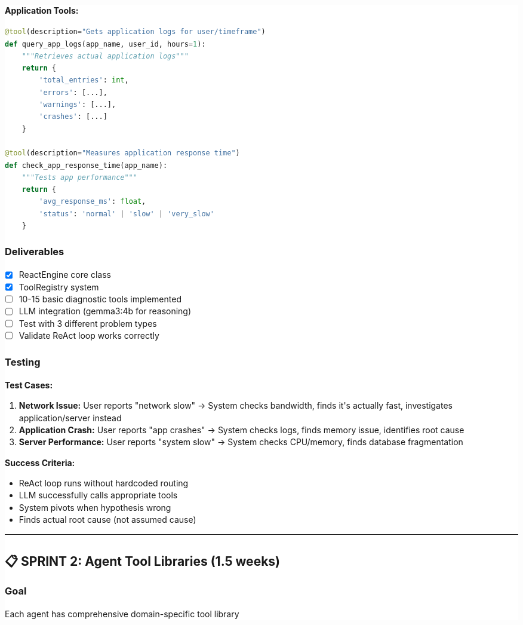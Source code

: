 **Application Tools:**
```python
@tool(description="Gets application logs for user/timeframe")
def query_app_logs(app_name, user_id, hours=1):
    """Retrieves actual application logs"""
    return {
        'total_entries': int,
        'errors': [...],
        'warnings': [...],
        'crashes': [...]
    }

@tool(description="Measures application response time")
def check_app_response_time(app_name):
    """Tests app performance"""
    return {
        'avg_response_ms': float,
        'status': 'normal' | 'slow' | 'very_slow'
    }
```

### Deliverables

- [x] ReactEngine core class
- [x] ToolRegistry system
- [ ] 10-15 basic diagnostic tools implemented
- [ ] LLM integration (gemma3:4b for reasoning)
- [ ] Test with 3 different problem types
- [ ] Validate ReAct loop works correctly

### Testing

**Test Cases:**
1. **Network Issue:** User reports "network slow" → System checks bandwidth, finds it's actually fast, investigates application/server instead
2. **Application Crash:** User reports "app crashes" → System checks logs, finds memory issue, identifies root cause
3. **Server Performance:** User reports "system slow" → System checks CPU/memory, finds database fragmentation

**Success Criteria:**
- ReAct loop runs without hardcoded routing
- LLM successfully calls appropriate tools
- System pivots when hypothesis wrong
- Finds actual root cause (not assumed cause)

---

## 📋 SPRINT 2: Agent Tool Libraries (1.5 weeks)

### Goal
Each agent has comprehensive domain-specific tool library
